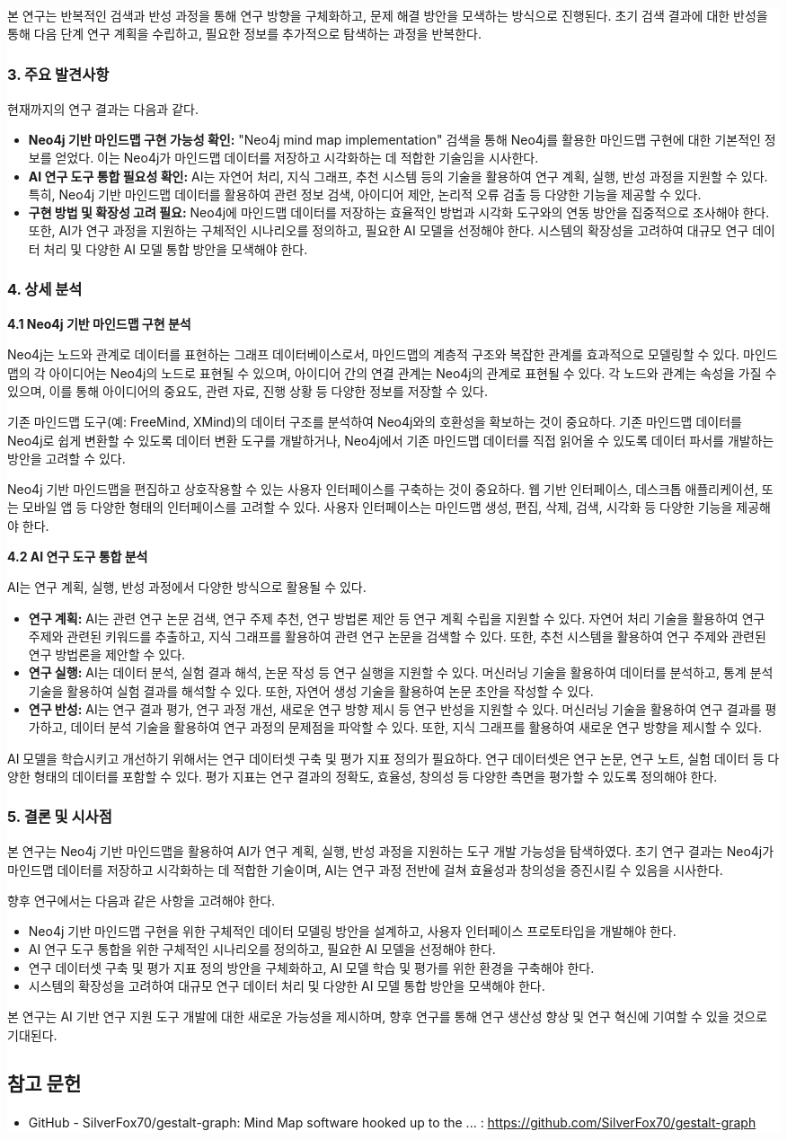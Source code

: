 본 연구는 반복적인 검색과 반성 과정을 통해 연구 방향을 구체화하고, 문제 해결 방안을 모색하는 방식으로 진행된다. 초기 검색 결과에 대한 반성을 통해 다음 단계 연구 계획을 수립하고, 필요한 정보를 추가적으로 탐색하는 과정을 반복한다.

### 3. 주요 발견사항

현재까지의 연구 결과는 다음과 같다.

*   **Neo4j 기반 마인드맵 구현 가능성 확인:** "Neo4j mind map implementation" 검색을 통해 Neo4j를 활용한 마인드맵 구현에 대한 기본적인 정보를 얻었다. 이는 Neo4j가 마인드맵 데이터를 저장하고 시각화하는 데 적합한 기술임을 시사한다.
*   **AI 연구 도구 통합 필요성 확인:** AI는 자연어 처리, 지식 그래프, 추천 시스템 등의 기술을 활용하여 연구 계획, 실행, 반성 과정을 지원할 수 있다. 특히, Neo4j 기반 마인드맵 데이터를 활용하여 관련 정보 검색, 아이디어 제안, 논리적 오류 검출 등 다양한 기능을 제공할 수 있다.
*   **구현 방법 및 확장성 고려 필요:** Neo4j에 마인드맵 데이터를 저장하는 효율적인 방법과 시각화 도구와의 연동 방안을 집중적으로 조사해야 한다. 또한, AI가 연구 과정을 지원하는 구체적인 시나리오를 정의하고, 필요한 AI 모델을 선정해야 한다. 시스템의 확장성을 고려하여 대규모 연구 데이터 처리 및 다양한 AI 모델 통합 방안을 모색해야 한다.

### 4. 상세 분석

**4.1 Neo4j 기반 마인드맵 구현 분석**

Neo4j는 노드와 관계로 데이터를 표현하는 그래프 데이터베이스로서, 마인드맵의 계층적 구조와 복잡한 관계를 효과적으로 모델링할 수 있다. 마인드맵의 각 아이디어는 Neo4j의 노드로 표현될 수 있으며, 아이디어 간의 연결 관계는 Neo4j의 관계로 표현될 수 있다. 각 노드와 관계는 속성을 가질 수 있으며, 이를 통해 아이디어의 중요도, 관련 자료, 진행 상황 등 다양한 정보를 저장할 수 있다.

기존 마인드맵 도구(예: FreeMind, XMind)의 데이터 구조를 분석하여 Neo4j와의 호환성을 확보하는 것이 중요하다. 기존 마인드맵 데이터를 Neo4j로 쉽게 변환할 수 있도록 데이터 변환 도구를 개발하거나, Neo4j에서 기존 마인드맵 데이터를 직접 읽어올 수 있도록 데이터 파서를 개발하는 방안을 고려할 수 있다.

Neo4j 기반 마인드맵을 편집하고 상호작용할 수 있는 사용자 인터페이스를 구축하는 것이 중요하다. 웹 기반 인터페이스, 데스크톱 애플리케이션, 또는 모바일 앱 등 다양한 형태의 인터페이스를 고려할 수 있다. 사용자 인터페이스는 마인드맵 생성, 편집, 삭제, 검색, 시각화 등 다양한 기능을 제공해야 한다.

**4.2 AI 연구 도구 통합 분석**

AI는 연구 계획, 실행, 반성 과정에서 다양한 방식으로 활용될 수 있다.

*   **연구 계획:** AI는 관련 연구 논문 검색, 연구 주제 추천, 연구 방법론 제안 등 연구 계획 수립을 지원할 수 있다. 자연어 처리 기술을 활용하여 연구 주제와 관련된 키워드를 추출하고, 지식 그래프를 활용하여 관련 연구 논문을 검색할 수 있다. 또한, 추천 시스템을 활용하여 연구 주제와 관련된 연구 방법론을 제안할 수 있다.
*   **연구 실행:** AI는 데이터 분석, 실험 결과 해석, 논문 작성 등 연구 실행을 지원할 수 있다. 머신러닝 기술을 활용하여 데이터를 분석하고, 통계 분석 기술을 활용하여 실험 결과를 해석할 수 있다. 또한, 자연어 생성 기술을 활용하여 논문 초안을 작성할 수 있다.
*   **연구 반성:** AI는 연구 결과 평가, 연구 과정 개선, 새로운 연구 방향 제시 등 연구 반성을 지원할 수 있다. 머신러닝 기술을 활용하여 연구 결과를 평가하고, 데이터 분석 기술을 활용하여 연구 과정의 문제점을 파악할 수 있다. 또한, 지식 그래프를 활용하여 새로운 연구 방향을 제시할 수 있다.

AI 모델을 학습시키고 개선하기 위해서는 연구 데이터셋 구축 및 평가 지표 정의가 필요하다. 연구 데이터셋은 연구 논문, 연구 노트, 실험 데이터 등 다양한 형태의 데이터를 포함할 수 있다. 평가 지표는 연구 결과의 정확도, 효율성, 창의성 등 다양한 측면을 평가할 수 있도록 정의해야 한다.

### 5. 결론 및 시사점

본 연구는 Neo4j 기반 마인드맵을 활용하여 AI가 연구 계획, 실행, 반성 과정을 지원하는 도구 개발 가능성을 탐색하였다. 초기 연구 결과는 Neo4j가 마인드맵 데이터를 저장하고 시각화하는 데 적합한 기술이며, AI는 연구 과정 전반에 걸쳐 효율성과 창의성을 증진시킬 수 있음을 시사한다.

향후 연구에서는 다음과 같은 사항을 고려해야 한다.

*   Neo4j 기반 마인드맵 구현을 위한 구체적인 데이터 모델링 방안을 설계하고, 사용자 인터페이스 프로토타입을 개발해야 한다.
*   AI 연구 도구 통합을 위한 구체적인 시나리오를 정의하고, 필요한 AI 모델을 선정해야 한다.
*   연구 데이터셋 구축 및 평가 지표 정의 방안을 구체화하고, AI 모델 학습 및 평가를 위한 환경을 구축해야 한다.
*   시스템의 확장성을 고려하여 대규모 연구 데이터 처리 및 다양한 AI 모델 통합 방안을 모색해야 한다.

본 연구는 AI 기반 연구 지원 도구 개발에 대한 새로운 가능성을 제시하며, 향후 연구를 통해 연구 생산성 향상 및 연구 혁신에 기여할 수 있을 것으로 기대된다.

## 참고 문헌
* GitHub - SilverFox70/gestalt-graph: Mind Map software hooked up to the ... : https://github.com/SilverFox70/gestalt-graph

